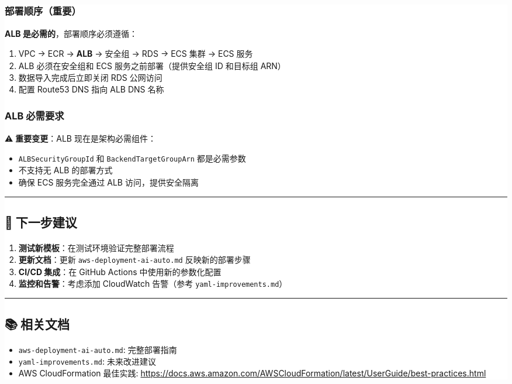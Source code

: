 ### 部署顺序（重要）
**ALB 是必需的**，部署顺序必须遵循：
1. VPC → ECR → **ALB** → 安全组 → RDS → ECS 集群 → ECS 服务
2. ALB 必须在安全组和 ECS 服务之前部署（提供安全组 ID 和目标组 ARN）
3. 数据导入完成后立即关闭 RDS 公网访问
4. 配置 Route53 DNS 指向 ALB DNS 名称

### ALB 必需要求
⚠️ **重要变更**：ALB 现在是架构必需组件：
- `ALBSecurityGroupId` 和 `BackendTargetGroupArn` 都是必需参数
- 不支持无 ALB 的部署方式
- 确保 ECS 服务完全通过 ALB 访问，提供安全隔离

---

## 🚀 下一步建议

1. **测试新模板**：在测试环境验证完整部署流程
2. **更新文档**：更新 `aws-deployment-ai-auto.md` 反映新的部署步骤
3. **CI/CD 集成**：在 GitHub Actions 中使用新的参数化配置
4. **监控和告警**：考虑添加 CloudWatch 告警（参考 `yaml-improvements.md`）

---

## 📚 相关文档

- `aws-deployment-ai-auto.md`: 完整部署指南
- `yaml-improvements.md`: 未来改进建议
- AWS CloudFormation 最佳实践: https://docs.aws.amazon.com/AWSCloudFormation/latest/UserGuide/best-practices.html

